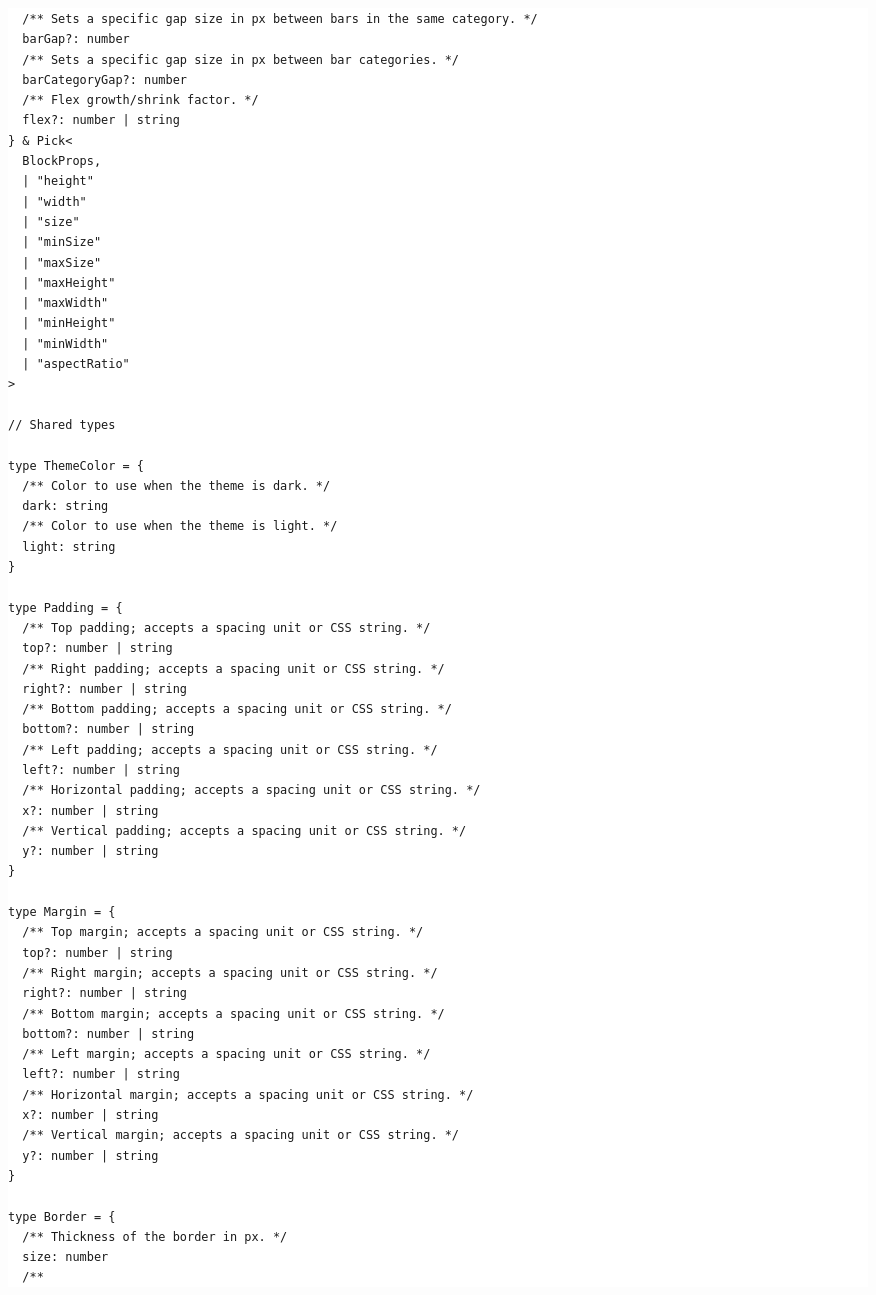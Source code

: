 ```
  /** Sets a specific gap size in px between bars in the same category. */
  barGap?: number
  /** Sets a specific gap size in px between bar categories. */
  barCategoryGap?: number
  /** Flex growth/shrink factor. */
  flex?: number | string
} & Pick<
  BlockProps,
  | "height"
  | "width"
  | "size"
  | "minSize"
  | "maxSize"
  | "maxHeight"
  | "maxWidth"
  | "minHeight"
  | "minWidth"
  | "aspectRatio"
>

// Shared types

type ThemeColor = {
  /** Color to use when the theme is dark. */
  dark: string
  /** Color to use when the theme is light. */
  light: string
}

type Padding = {
  /** Top padding; accepts a spacing unit or CSS string. */
  top?: number | string
  /** Right padding; accepts a spacing unit or CSS string. */
  right?: number | string
  /** Bottom padding; accepts a spacing unit or CSS string. */
  bottom?: number | string
  /** Left padding; accepts a spacing unit or CSS string. */
  left?: number | string
  /** Horizontal padding; accepts a spacing unit or CSS string. */
  x?: number | string
  /** Vertical padding; accepts a spacing unit or CSS string. */
  y?: number | string
}

type Margin = {
  /** Top margin; accepts a spacing unit or CSS string. */
  top?: number | string
  /** Right margin; accepts a spacing unit or CSS string. */
  right?: number | string
  /** Bottom margin; accepts a spacing unit or CSS string. */
  bottom?: number | string
  /** Left margin; accepts a spacing unit or CSS string. */
  left?: number | string
  /** Horizontal margin; accepts a spacing unit or CSS string. */
  x?: number | string
  /** Vertical margin; accepts a spacing unit or CSS string. */
  y?: number | string
}

type Border = {
  /** Thickness of the border in px. */
  size: number
  /**
```